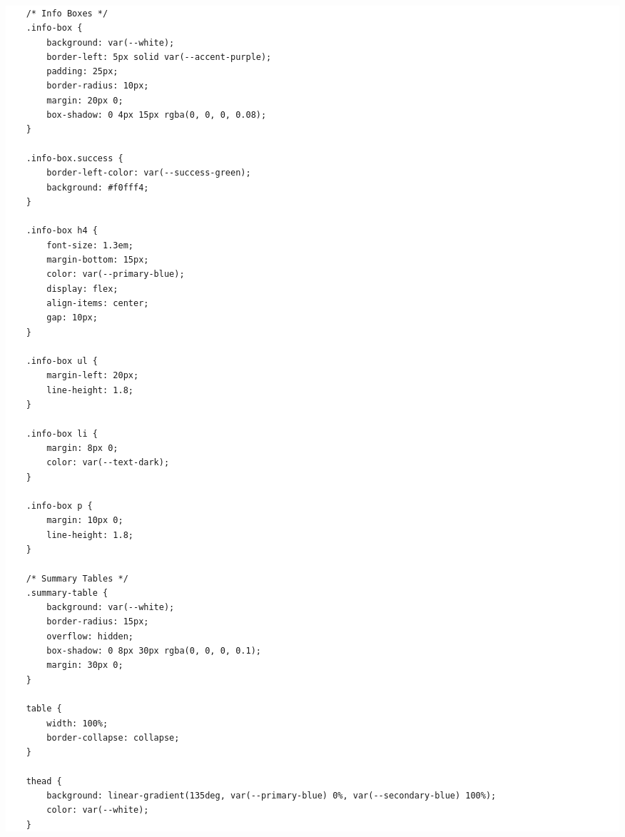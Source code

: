         /* Info Boxes */
        .info-box {
            background: var(--white);
            border-left: 5px solid var(--accent-purple);
            padding: 25px;
            border-radius: 10px;
            margin: 20px 0;
            box-shadow: 0 4px 15px rgba(0, 0, 0, 0.08);
        }

        .info-box.success {
            border-left-color: var(--success-green);
            background: #f0fff4;
        }

        .info-box h4 {
            font-size: 1.3em;
            margin-bottom: 15px;
            color: var(--primary-blue);
            display: flex;
            align-items: center;
            gap: 10px;
        }

        .info-box ul {
            margin-left: 20px;
            line-height: 1.8;
        }

        .info-box li {
            margin: 8px 0;
            color: var(--text-dark);
        }

        .info-box p {
            margin: 10px 0;
            line-height: 1.8;
        }

        /* Summary Tables */
        .summary-table {
            background: var(--white);
            border-radius: 15px;
            overflow: hidden;
            box-shadow: 0 8px 30px rgba(0, 0, 0, 0.1);
            margin: 30px 0;
        }

        table {
            width: 100%;
            border-collapse: collapse;
        }

        thead {
            background: linear-gradient(135deg, var(--primary-blue) 0%, var(--secondary-blue) 100%);
            color: var(--white);
        }
